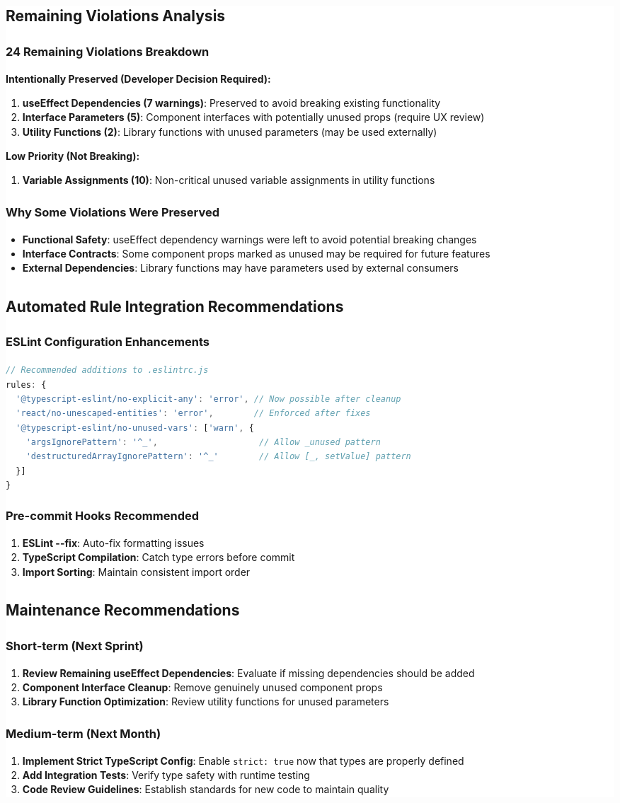 ## Remaining Violations Analysis

### 24 Remaining Violations Breakdown

**Intentionally Preserved (Developer Decision Required):**
1. **useEffect Dependencies (7 warnings)**: Preserved to avoid breaking existing functionality
2. **Interface Parameters (5)**: Component interfaces with potentially unused props (require UX review)
3. **Utility Functions (2)**: Library functions with unused parameters (may be used externally)

**Low Priority (Not Breaking):**
1. **Variable Assignments (10)**: Non-critical unused variable assignments in utility functions

### Why Some Violations Were Preserved

- **Functional Safety**: useEffect dependency warnings were left to avoid potential breaking changes
- **Interface Contracts**: Some component props marked as unused may be required for future features
- **External Dependencies**: Library functions may have parameters used by external consumers

## Automated Rule Integration Recommendations

### ESLint Configuration Enhancements

```javascript
// Recommended additions to .eslintrc.js
rules: {
  '@typescript-eslint/no-explicit-any': 'error', // Now possible after cleanup
  'react/no-unescaped-entities': 'error',        // Enforced after fixes
  '@typescript-eslint/no-unused-vars': ['warn', { 
    'argsIgnorePattern': '^_',                    // Allow _unused pattern
    'destructuredArrayIgnorePattern': '^_'        // Allow [_, setValue] pattern
  }]
}
```

### Pre-commit Hooks Recommended
1. **ESLint --fix**: Auto-fix formatting issues
2. **TypeScript Compilation**: Catch type errors before commit
3. **Import Sorting**: Maintain consistent import order

## Maintenance Recommendations

### Short-term (Next Sprint)
1. **Review Remaining useEffect Dependencies**: Evaluate if missing dependencies should be added
2. **Component Interface Cleanup**: Remove genuinely unused component props
3. **Library Function Optimization**: Review utility functions for unused parameters

### Medium-term (Next Month)  
1. **Implement Strict TypeScript Config**: Enable `strict: true` now that types are properly defined
2. **Add Integration Tests**: Verify type safety with runtime testing
3. **Code Review Guidelines**: Establish standards for new code to maintain quality
